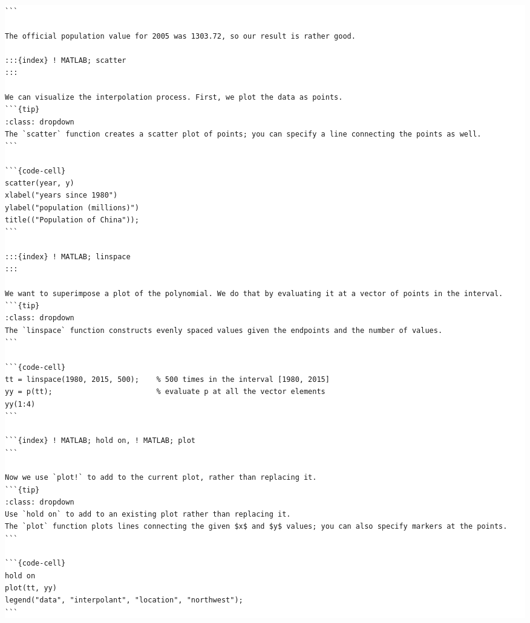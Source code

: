 ``````{dropdown} @demo-interp-vander
```

The official population value for 2005 was 1303.72, so our result is rather good. 

:::{index} ! MATLAB; scatter
:::

We can visualize the interpolation process. First, we plot the data as points.
```{tip}
:class: dropdown
The `scatter` function creates a scatter plot of points; you can specify a line connecting the points as well.
```

```{code-cell}
scatter(year, y)
xlabel("years since 1980")
ylabel("population (millions)")
title(("Population of China"));
```

:::{index} ! MATLAB; linspace
:::

We want to superimpose a plot of the polynomial. We do that by evaluating it at a vector of points in the interval.
```{tip}
:class: dropdown
The `linspace` function constructs evenly spaced values given the endpoints and the number of values.
```

```{code-cell}
tt = linspace(1980, 2015, 500);    % 500 times in the interval [1980, 2015]
yy = p(tt);                        % evaluate p at all the vector elements
yy(1:4)
```

```{index} ! MATLAB; hold on, ! MATLAB; plot
```

Now we use `plot!` to add to the current plot, rather than replacing it.
```{tip}
:class: dropdown
Use `hold on` to add to an existing plot rather than replacing it.
The `plot` function plots lines connecting the given $x$ and $y$ values; you can also specify markers at the points.
```

```{code-cell}
hold on 
plot(tt, yy)
legend("data", "interpolant", "location", "northwest");
```
``````
